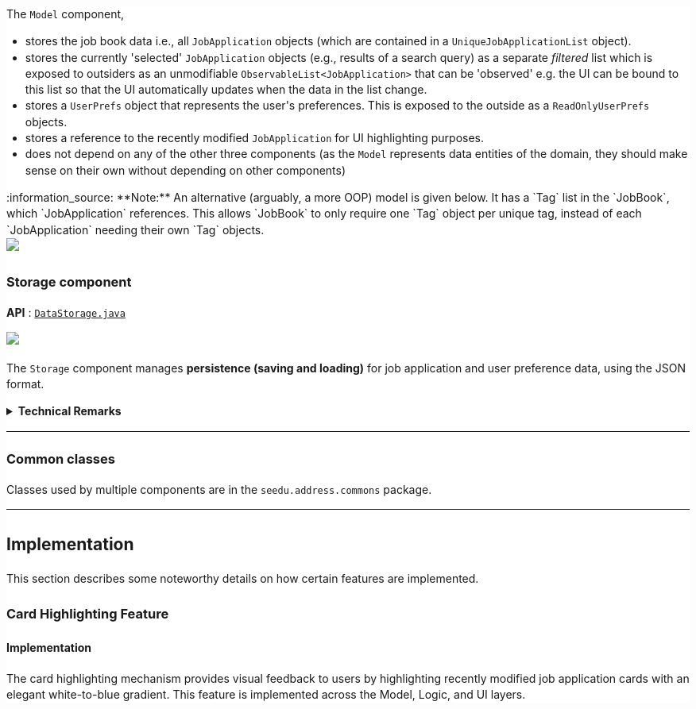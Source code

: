 The `Model` component,

* stores the job book data i.e., all `JobApplication` objects (which are contained in a `UniqueJobApplicationList` object).
* stores the currently 'selected' `JobApplication` objects (e.g., results of a search query) as a separate _filtered_ list which is exposed to outsiders as an unmodifiable `ObservableList<JobApplication>` that can be 'observed' e.g. the UI can be bound to this list so that the UI automatically updates when the data in the list change.
* stores a `UserPrefs` object that represents the user's preferences. This is exposed to the outside as a `ReadOnlyUserPrefs` objects.
* stores a reference to the recently modified `JobApplication` for UI highlighting purposes.
* does not depend on any of the other three components (as the `Model` represents data entities of the domain, they should make sense on their own without depending on other components)

<div markdown="span" class="alert alert-info">:information_source: **Note:** An alternative (arguably, a more OOP) model is given below. It has a `Tag` list in the `JobBook`, which `JobApplication` references. This allows `JobBook` to only require one `Tag` object per unique tag, instead of each `JobApplication` needing their own `Tag` objects.<br>

<img src="images/BetterModelClassDiagram.png" width="450" />

</div>


### Storage component

**API** : [`DataStorage.java`](https://github.com/AY2526S1-CS2103T-T11-1/tp/blob/master/src/main/java/seedu/address/storage/DataStorage.java)

<img src="images/HustleHub-Storage.png"/>

The `Storage` component manages **persistence (saving and loading)** for job application and user preference data, using the JSON format.

<details><summary><b>Technical Remarks</b></summary></details>

---

### Common classes

Classes used by multiple components are in the `seedu.address.commons` package.

--------------------------------------------------------------------------------------------------------------------

## **Implementation**

This section describes some noteworthy details on how certain features are implemented.

### Card Highlighting Feature

#### Implementation

The card highlighting mechanism provides visual feedback to users by highlighting recently modified job application cards with an elegant white-to-blue gradient. This feature is implemented across the Model, Logic, and UI layers.
